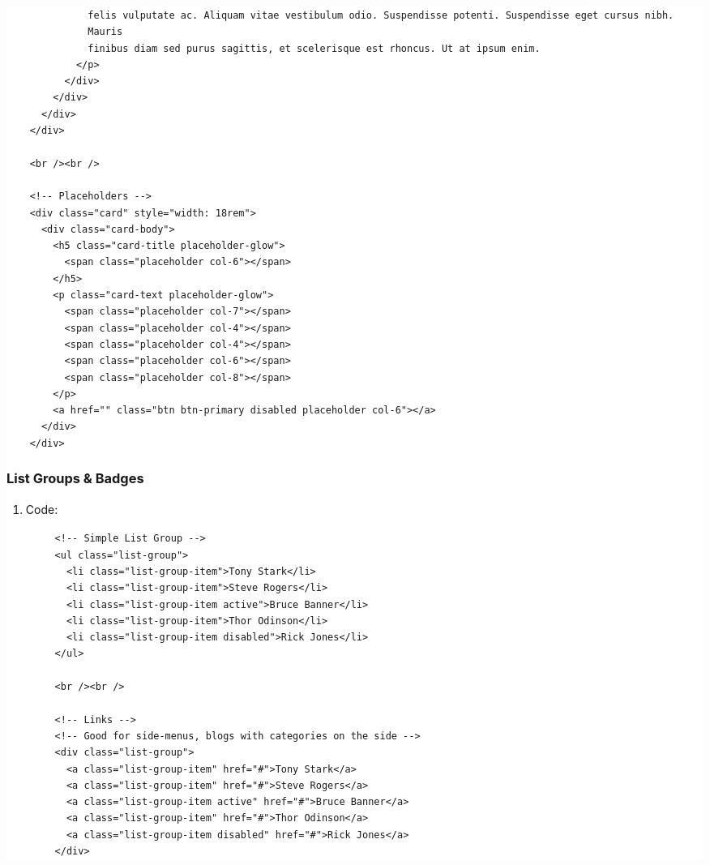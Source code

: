 		          felis vulputate ac. Aliquam vitae vestibulum odio. Suspendisse potenti. Suspendisse eget cursus nibh.
		          Mauris
		          finibus diam sed purus sagittis, et scelerisque est rhoncus. Ut at ipsum enim.
		        </p>
		      </div>
		    </div>
		  </div>
		</div>
	
		<br /><br />
	
		<!-- Placeholders -->
		<div class="card" style="width: 18rem">
		  <div class="card-body">
		    <h5 class="card-title placeholder-glow">
		      <span class="placeholder col-6"></span>
		    </h5>
		    <p class="card-text placeholder-glow">
		      <span class="placeholder col-7"></span>
		      <span class="placeholder col-4"></span>
		      <span class="placeholder col-4"></span>
		      <span class="placeholder col-6"></span>
		      <span class="placeholder col-8"></span>
		    </p>
		    <a href="" class="btn btn-primary disabled placeholder col-6"></a>
		  </div>
		</div>

### List Groups & Badges ###
1. Code:

			<!-- Simple List Group -->
		    <ul class="list-group">
		      <li class="list-group-item">Tony Stark</li>
		      <li class="list-group-item">Steve Rogers</li>
		      <li class="list-group-item active">Bruce Banner</li>
		      <li class="list-group-item">Thor Odinson</li>
		      <li class="list-group-item disabled">Rick Jones</li>
		    </ul>
		
		    <br /><br />
		
		    <!-- Links -->
		    <!-- Good for side-menus, blogs with categories on the side -->
		    <div class="list-group">
		      <a class="list-group-item" href="#">Tony Stark</a>
		      <a class="list-group-item" href="#">Steve Rogers</a>
		      <a class="list-group-item active" href="#">Bruce Banner</a>
		      <a class="list-group-item" href="#">Thor Odinson</a>
		      <a class="list-group-item disabled" href="#">Rick Jones</a>
		    </div>
		